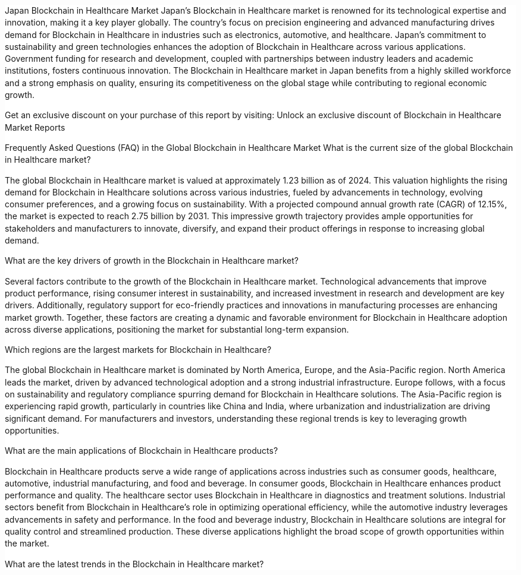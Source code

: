 Japan Blockchain in Healthcare Market
Japan’s Blockchain in Healthcare market is renowned for its technological expertise and innovation, making it a key player globally. The country’s focus on precision engineering and advanced manufacturing drives demand for Blockchain in Healthcare in industries such as electronics, automotive, and healthcare. Japan’s commitment to sustainability and green technologies enhances the adoption of Blockchain in Healthcare across various applications. Government funding for research and development, coupled with partnerships between industry leaders and academic institutions, fosters continuous innovation. The Blockchain in Healthcare market in Japan benefits from a highly skilled workforce and a strong emphasis on quality, ensuring its competitiveness on the global stage while contributing to regional economic growth.

Get an exclusive discount on your purchase of this report by visiting: Unlock an exclusive discount of Blockchain in Healthcare Market Reports 

Frequently Asked Questions (FAQ) in the Global Blockchain in Healthcare Market
What is the current size of the global Blockchain in Healthcare market?

The global Blockchain in Healthcare market is valued at approximately 1.23 billion as of 2024. This valuation highlights the rising demand for Blockchain in Healthcare solutions across various industries, fueled by advancements in technology, evolving consumer preferences, and a growing focus on sustainability. With a projected compound annual growth rate (CAGR) of 12.15%, the market is expected to reach 2.75 billion by 2031. This impressive growth trajectory provides ample opportunities for stakeholders and manufacturers to innovate, diversify, and expand their product offerings in response to increasing global demand.

What are the key drivers of growth in the Blockchain in Healthcare market?

Several factors contribute to the growth of the Blockchain in Healthcare market. Technological advancements that improve product performance, rising consumer interest in sustainability, and increased investment in research and development are key drivers. Additionally, regulatory support for eco-friendly practices and innovations in manufacturing processes are enhancing market growth. Together, these factors are creating a dynamic and favorable environment for Blockchain in Healthcare adoption across diverse applications, positioning the market for substantial long-term expansion.

Which regions are the largest markets for Blockchain in Healthcare?

The global Blockchain in Healthcare market is dominated by North America, Europe, and the Asia-Pacific region. North America leads the market, driven by advanced technological adoption and a strong industrial infrastructure. Europe follows, with a focus on sustainability and regulatory compliance spurring demand for Blockchain in Healthcare solutions. The Asia-Pacific region is experiencing rapid growth, particularly in countries like China and India, where urbanization and industrialization are driving significant demand. For manufacturers and investors, understanding these regional trends is key to leveraging growth opportunities.

What are the main applications of Blockchain in Healthcare products?

Blockchain in Healthcare products serve a wide range of applications across industries such as consumer goods, healthcare, automotive, industrial manufacturing, and food and beverage. In consumer goods, Blockchain in Healthcare enhances product performance and quality. The healthcare sector uses Blockchain in Healthcare in diagnostics and treatment solutions. Industrial sectors benefit from Blockchain in Healthcare’s role in optimizing operational efficiency, while the automotive industry leverages advancements in safety and performance. In the food and beverage industry, Blockchain in Healthcare solutions are integral for quality control and streamlined production. These diverse applications highlight the broad scope of growth opportunities within the market.

What are the latest trends in the Blockchain in Healthcare market?
